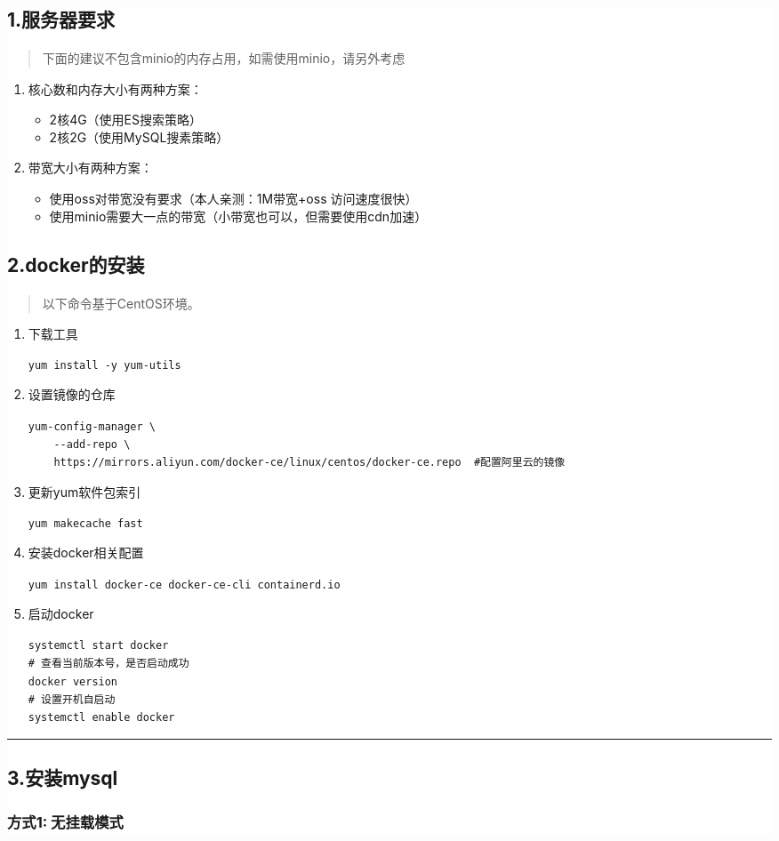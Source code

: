 ## 1.服务器要求

> 下面的建议不包含minio的内存占用，如需使用minio，请另外考虑

1. 核心数和内存大小有两种方案：
   - 2核4G（使用ES搜索策略）
   - 2核2G（使用MySQL搜素策略）

2. 带宽大小有两种方案：
   - 使用oss对带宽没有要求（本人亲测：1M带宽+oss 访问速度很快）
   - 使用minio需要大一点的带宽（小带宽也可以，但需要使用cdn加速）

## 2.docker的安装

> 以下命令基于CentOS环境。

1. 下载工具

   ```shell
   yum install -y yum-utils
   ```

2. 设置镜像的仓库

   ```shell
   yum-config-manager \
       --add-repo \
       https://mirrors.aliyun.com/docker-ce/linux/centos/docker-ce.repo  #配置阿里云的镜像
   ```

3. 更新yum软件包索引

   ```shell
   yum makecache fast
   ```

4. 安装docker相关配置

   ```shell
   yum install docker-ce docker-ce-cli containerd.io
   ```

5. 启动docker

   ```shell
   systemctl start docker
   # 查看当前版本号，是否启动成功
   docker version
   # 设置开机自启动
   systemctl enable docker
   ```

****

## 3.安装mysql

### 方式1: 无挂载模式
